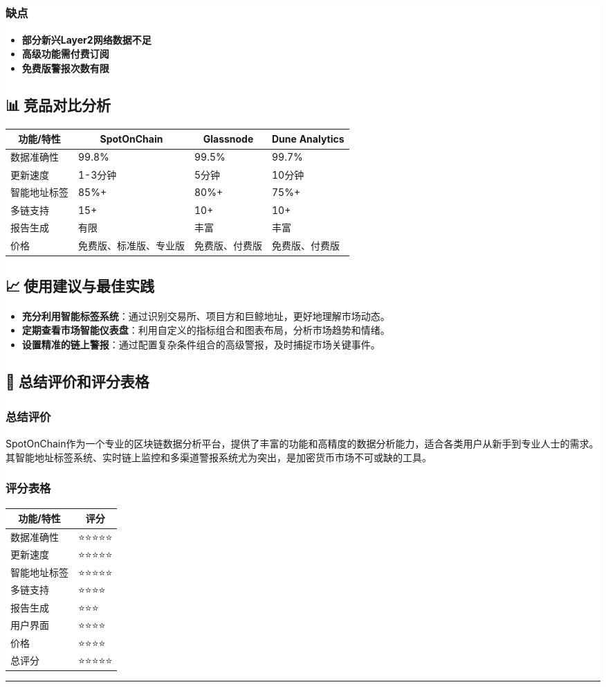 ### 缺点
- **部分新兴Layer2网络数据不足**
- **高级功能需付费订阅**
- **免费版警报次数有限**

## 📊 竞品对比分析

| 功能/特性        | SpotOnChain         | Glassnode           | Dune Analytics      |
|------------------|---------------------|---------------------|---------------------|
| 数据准确性       | 99.8%               | 99.5%               | 99.7%               |
| 更新速度         | 1-3分钟             | 5分钟               | 10分钟              |
| 智能地址标签     | 85%+                | 80%+                | 75%+                |
| 多链支持         | 15+                 | 10+                 | 10+                 |
| 报告生成         | 有限                | 丰富                | 丰富                |
| 价格             | 免费版、标准版、专业版 | 免费版、付费版      | 免费版、付费版      |

## 📈 使用建议与最佳实践

- **充分利用智能标签系统**：通过识别交易所、项目方和巨鲸地址，更好地理解市场动态。
- **定期查看市场智能仪表盘**：利用自定义的指标组合和图表布局，分析市场趋势和情绪。
- **设置精准的链上警报**：通过配置复杂条件组合的高级警报，及时捕捉市场关键事件。

## 📝 总结评价和评分表格

### 总结评价
SpotOnChain作为一个专业的区块链数据分析平台，提供了丰富的功能和高精度的数据分析能力，适合各类用户从新手到专业人士的需求。其智能地址标签系统、实时链上监控和多渠道警报系统尤为突出，是加密货币市场不可或缺的工具。

### 评分表格

| 功能/特性        | 评分            |
|------------------|-----------------|
| 数据准确性       | ⭐⭐⭐⭐⭐         |
| 更新速度         | ⭐⭐⭐⭐⭐         |
| 智能地址标签     | ⭐⭐⭐⭐⭐         |
| 多链支持         | ⭐⭐⭐⭐          |
| 报告生成         | ⭐⭐⭐           |
| 用户界面         | ⭐⭐⭐⭐          |
| 价格             | ⭐⭐⭐⭐          |
| 总评分           | ⭐⭐⭐⭐⭐         |

---